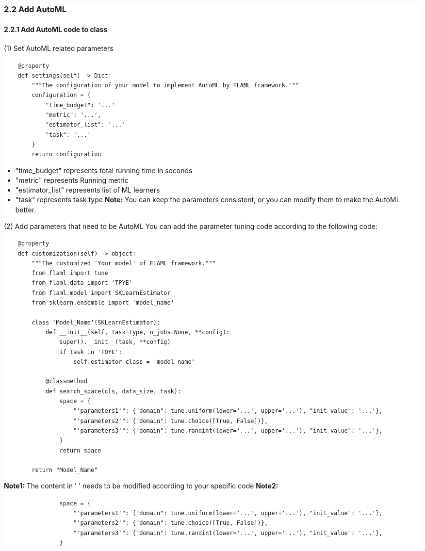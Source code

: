 ### 2.2 Add AutoML
#### 2.2.1 Add AutoML code to class
(1) Set AutoML related parameters
```
    @property
    def settings(self) -> Dict:
        """The configuration of your model to implement AutoML by FLAML framework."""
        configuration = {
            "time_budget": '...'
            "metric": '...',
            "estimator_list": '...'
            "task": '...'
        }
        return configuration
```
+ "time_budget" represents total running time in seconds
+ "metric" represents Running metric
+ "estimator_list" represents list of ML learners
+ "task" represents task type
**Note:** You can keep the parameters consistent, or you can modify them to make the AutoML better.

(2) Add parameters that need to be AutoML
You can add the parameter tuning code according to the following code:
```
    @property
    def customization(self) -> object:
        """The customized 'Your model' of FLAML framework."""
        from flaml import tune
        from flaml.data import 'TPYE'
        from flaml.model import SKLearnEstimator
        from sklearn.ensemble import 'model_name'

        class 'Model_Name'(SKLearnEstimator):
            def __init__(self, task=type, n_jobs=None, **config):
                super().__init__(task, **config)
                if task in 'TOYE':
                    self.estimator_class = 'model_name'

            @classmethod
            def search_space(cls, data_size, task):
                space = {
                    "'parameters1'": {"domain": tune.uniform(lower='...', upper='...'), "init_value": '...'},
                    "'parameters2'": {"domain": tune.choice([True, False])},
                    "'parameters3'": {"domain": tune.randint(lower='...', upper='...'), "init_value": '...'},
                }
                return space

        return "Model_Name"
```
**Note1:** The content in ' ' needs to be modified according to your specific code
**Note2:**
```
                space = {
                    "'parameters1'": {"domain": tune.uniform(lower='...', upper='...'), "init_value": '...'},
                    "'parameters2'": {"domain": tune.choice([True, False])},
                    "'parameters3'": {"domain": tune.randint(lower='...', upper='...'), "init_value": '...'},
                }
```
